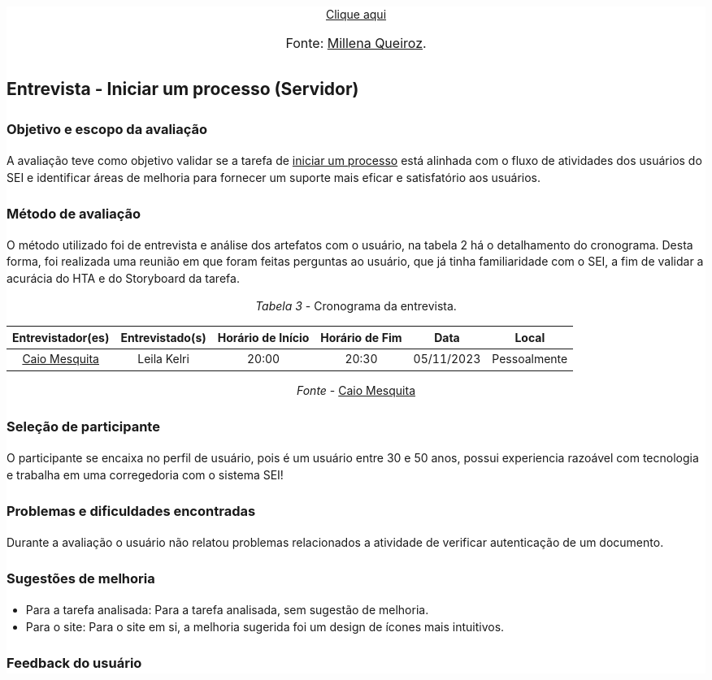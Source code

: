 
<p style="text-align: center"><a href="https://youtu.be/dRLNUJmbp2Q" target="blanket">Clique aqui</a></p>

<p style="text-align: center"><iframe width="560" height="315" src="https://www.youtube.com/embed/dRLNUJmbp2Q" title="Entrevista Cristiano Peixoto" frameborder="0" allow="accelerometer; autoplay; clipboard-write; encrypted-media; gyroscope; picture-in-picture; web-share" allowfullscreen></iframe></p>

<font size="3"><p style="text-align: center">Fonte: [Millena Queiroz](https://github.com/MillenaQueiroz).</p></font>

## Entrevista - Iniciar um processo (Servidor)

### Objetivo e escopo da avaliação
A avaliação teve como objetivo validar se a tarefa de [iniciar um processo](https://interacao-humano-computador.github.io/2023.2-SEI-GDF/#/analise-de-requisitos/analise-de-tarefas/HTA) está alinhada com o fluxo de atividades dos usuários do SEI e identificar áreas de melhoria para fornecer um suporte mais eficar e satisfatório aos usuários.

### Método de avaliação
O método utilizado foi de entrevista e análise dos artefatos com o usuário, na tabela 2 há o detalhamento do cronograma. Desta forma, foi realizada uma reunião em que foram feitas perguntas ao usuário, que já tinha familiaridade com o SEI, a fim de validar a acurácia do HTA e do Storyboard da tarefa.

<center>

*Tabela 3* - Cronograma da entrevista.

| Entrevistador(es) | Entrevistado(s) | Horário de Início | Horário de Fim |    Data    |    Local     |
| :----------------: | :-------------: | :---------------: | :------------: | :--------: | :----------: |
|  [Caio Mesquita](https://github.com/Caiomesvie) |    Leila Kelri    |      20:00       |    20:30     | 05/11/2023 | Pessoalmente |

*Fonte* - [Caio Mesquita](https://github.com/Caiomesvie)
</center>

### Seleção de participante

O participante se encaixa no perfil de usuário, pois é um usuário entre 30 e 50 anos, possui experiencia razoável com tecnologia e trabalha em uma corregedoria com o sistema SEI!

### Problemas e dificuldades encontradas

Durante a avaliação o usuário não relatou problemas relacionados a atividade de verificar autenticação de um documento.

### Sugestões de melhoria

- Para a tarefa analisada: Para a tarefa analisada, sem sugestão de melhoria.
- Para o site: Para o site em si, a melhoria sugerida foi um design de ícones mais intuitivos.

### Feedback do usuário
